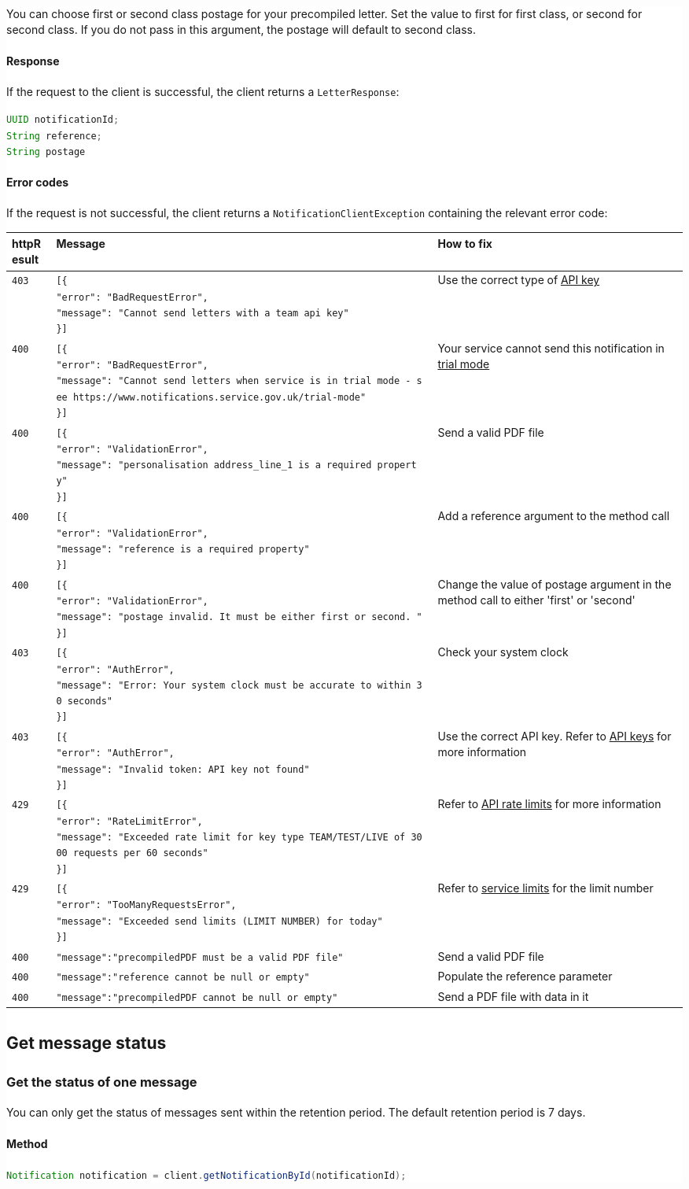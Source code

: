 You can choose first or second class postage for your precompiled letter. Set the value to first for first class, or second for second class. If you do not pass in this argument, the postage will default to second class.

#### Response

If the request to the client is successful, the client returns a `LetterResponse`:

```java
UUID notificationId;
String reference;
String postage
```

#### Error codes

If the request is not successful, the client returns a `NotificationClientException` containing the relevant error code:

|httpResult|Message|How to fix|
|:--- |:---|:---|
|`403`|`[{`<br>`"error": "BadRequestError",`<br>`"message": "Cannot send letters with a team api key"`<br>`}]`|Use the correct type of [API key](#api-keys)|
|`400`|`[{`<br>`"error": "BadRequestError",`<br>`"message": "Cannot send letters when service is in trial mode - see https://www.notifications.service.gov.uk/trial-mode"`<br>`}]`|Your service cannot send this notification in [trial mode](https://www.notifications.service.gov.uk/using-notify/trial-mode)|
|`400`|`[{`<br>`"error": "ValidationError",`<br>`"message": "personalisation address_line_1 is a required property"`<br>`}]`|Send a valid PDF file|
|`400`|`[{`<br>`"error": "ValidationError",`<br>`"message": "reference is a required property"`<br>`}]`|Add a reference argument to the method call|
|`400`|`[{`<br>`"error": "ValidationError",`<br>`"message": "postage invalid. It must be either first or second. "`<br>`}]`|Change the value of postage argument in the method call to either 'first' or 'second'|
|`403`|`[{`<br>`"error": "AuthError",`<br>`"message": "Error: Your system clock must be accurate to within 30 seconds"`<br>`}]`|Check your system clock|
|`403`|`[{`<br>`"error": "AuthError",`<br>`"message": "Invalid token: API key not found"`<br>`}]`|Use the correct API key. Refer to [API keys](#api-keys) for more information|
|`429`|`[{`<br>`"error": "RateLimitError",`<br>`"message": "Exceeded rate limit for key type TEAM/TEST/LIVE of 3000 requests per 60 seconds"`<br>`}]`|Refer to [API rate limits](#rate-limits) for more information|
|`429`|`[{`<br>`"error": "TooManyRequestsError",`<br>`"message": "Exceeded send limits (LIMIT NUMBER) for today"`<br>`}]`|Refer to [service limits](#daily-limits) for the limit number|
|`400`|`"message":"precompiledPDF must be a valid PDF file"`|Send a valid PDF file|
|`400`|`"message":"reference cannot be null or empty"`|Populate the reference parameter|
|`400`|`"message":"precompiledPDF cannot be null or empty"`|Send a PDF file with data in it|


## Get message status


### Get the status of one message

You can only get the status of messages sent within the retention period. The default retention period is 7 days.

#### Method

```java
Notification notification = client.getNotificationById(notificationId);
```
